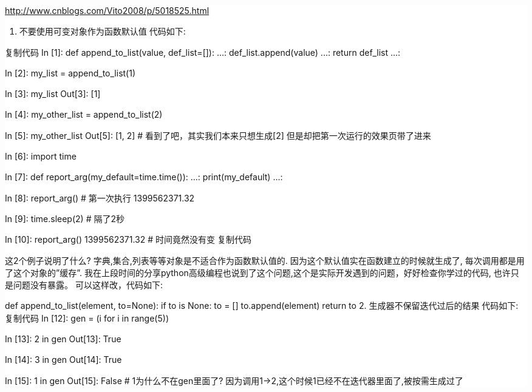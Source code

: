 http://www.cnblogs.com/Vito2008/p/5018525.html

1. 不要使用可变对象作为函数默认值
代码如下:
 
复制代码
In [1]: def append_to_list(value, def_list=[]):
   ...:         def_list.append(value)
   ...:         return def_list
   ...:
 
In [2]: my_list = append_to_list(1)
 
In [3]: my_list
Out[3]: [1]
 
In [4]: my_other_list = append_to_list(2)
 
In [5]: my_other_list
Out[5]: [1, 2] # 看到了吧，其实我们本来只想生成[2] 但是却把第一次运行的效果页带了进来
 
In [6]: import time
 
In [7]: def report_arg(my_default=time.time()):
   ...:         print(my_default)
   ...:
 
In [8]: report_arg() # 第一次执行
1399562371.32
 
In [9]: time.sleep(2) # 隔了2秒
 
In [10]: report_arg()
1399562371.32 # 时间竟然没有变
复制代码
 

这2个例子说明了什么? 字典,集合,列表等等对象是不适合作为函数默认值的. 因为这个默认值实在函数建立的时候就生成了, 每次调用都是用了这个对象的”缓存”. 我在上段时间的分享python高级编程也说到了这个问题,这个是实际开发遇到的问题，好好检查你学过的代码, 也许只是问题没有暴露。
可以这样改，代码如下:

def append_to_list(element, to=None):
    if to is None:
        to = []
    to.append(element)
    return to
2. 生成器不保留迭代过后的结果
代码如下:
复制代码
In [12]: gen = (i for i in range(5))
 
In [13]: 2 in gen
Out[13]: True
 
In [14]: 3 in gen
Out[14]: True
 
In [15]: 1 in gen
Out[15]: False # 1为什么不在gen里面了? 因为调用1->2,这个时候1已经不在迭代器里面了,被按需生成过了
 